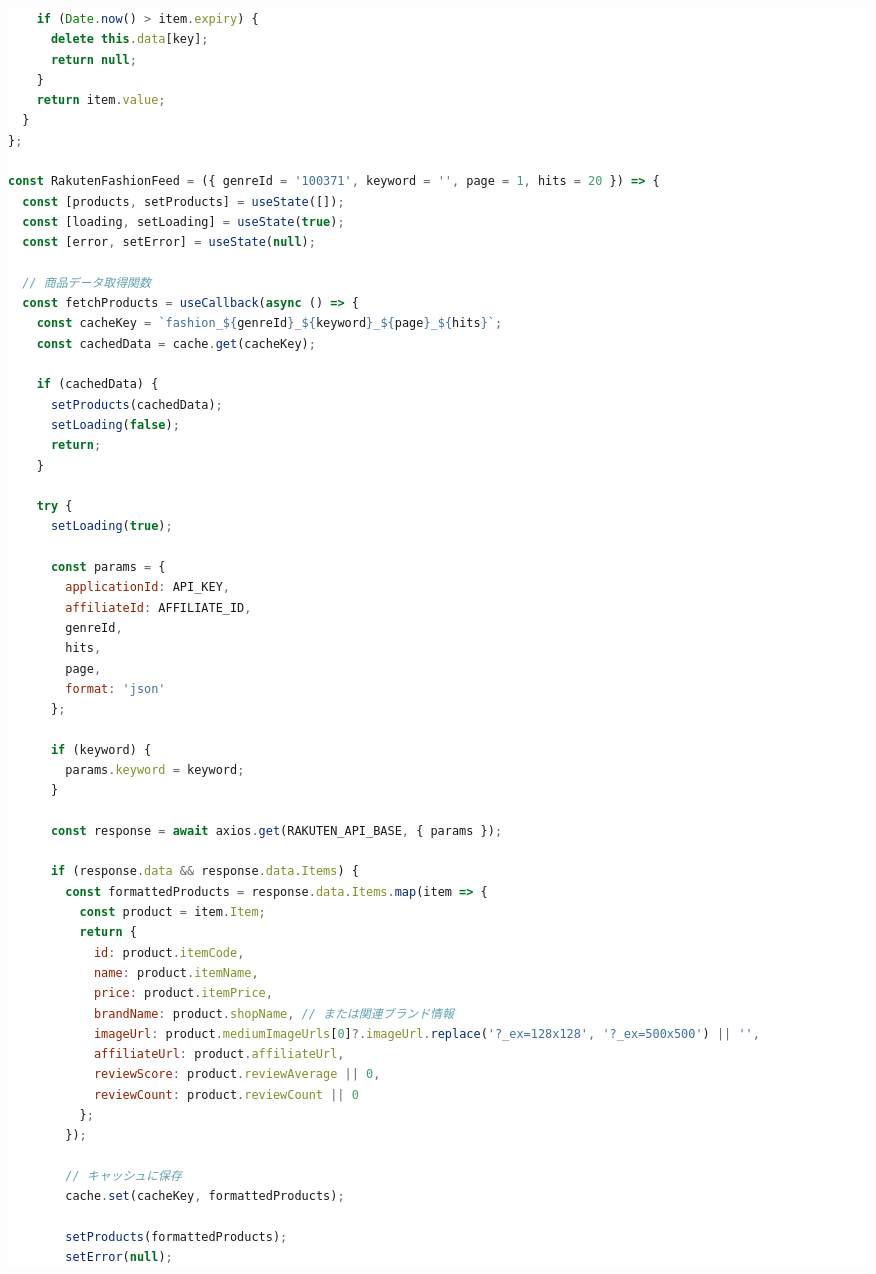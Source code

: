 ```javascript
    if (Date.now() > item.expiry) {
      delete this.data[key];
      return null;
    }
    return item.value;
  }
};

const RakutenFashionFeed = ({ genreId = '100371', keyword = '', page = 1, hits = 20 }) => {
  const [products, setProducts] = useState([]);
  const [loading, setLoading] = useState(true);
  const [error, setError] = useState(null);
  
  // 商品データ取得関数
  const fetchProducts = useCallback(async () => {
    const cacheKey = `fashion_${genreId}_${keyword}_${page}_${hits}`;
    const cachedData = cache.get(cacheKey);
    
    if (cachedData) {
      setProducts(cachedData);
      setLoading(false);
      return;
    }
    
    try {
      setLoading(true);
      
      const params = {
        applicationId: API_KEY,
        affiliateId: AFFILIATE_ID,
        genreId,
        hits,
        page,
        format: 'json'
      };
      
      if (keyword) {
        params.keyword = keyword;
      }
      
      const response = await axios.get(RAKUTEN_API_BASE, { params });
      
      if (response.data && response.data.Items) {
        const formattedProducts = response.data.Items.map(item => {
          const product = item.Item;
          return {
            id: product.itemCode,
            name: product.itemName,
            price: product.itemPrice,
            brandName: product.shopName, // または関連ブランド情報
            imageUrl: product.mediumImageUrls[0]?.imageUrl.replace('?_ex=128x128', '?_ex=500x500') || '',
            affiliateUrl: product.affiliateUrl,
            reviewScore: product.reviewAverage || 0,
            reviewCount: product.reviewCount || 0
          };
        });
        
        // キャッシュに保存
        cache.set(cacheKey, formattedProducts);
        
        setProducts(formattedProducts);
        setError(null);
```